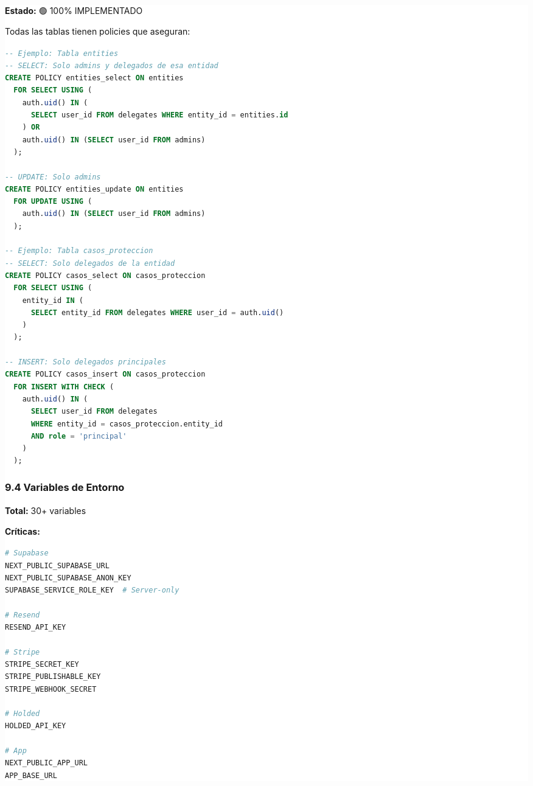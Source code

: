 **Estado:** 🟢 100% IMPLEMENTADO

Todas las tablas tienen policies que aseguran:

```sql
-- Ejemplo: Tabla entities
-- SELECT: Solo admins y delegados de esa entidad
CREATE POLICY entities_select ON entities
  FOR SELECT USING (
    auth.uid() IN (
      SELECT user_id FROM delegates WHERE entity_id = entities.id
    ) OR
    auth.uid() IN (SELECT user_id FROM admins)
  );

-- UPDATE: Solo admins
CREATE POLICY entities_update ON entities
  FOR UPDATE USING (
    auth.uid() IN (SELECT user_id FROM admins)
  );

-- Ejemplo: Tabla casos_proteccion
-- SELECT: Solo delegados de la entidad
CREATE POLICY casos_select ON casos_proteccion
  FOR SELECT USING (
    entity_id IN (
      SELECT entity_id FROM delegates WHERE user_id = auth.uid()
    )
  );

-- INSERT: Solo delegados principales
CREATE POLICY casos_insert ON casos_proteccion
  FOR INSERT WITH CHECK (
    auth.uid() IN (
      SELECT user_id FROM delegates
      WHERE entity_id = casos_proteccion.entity_id
      AND role = 'principal'
    )
  );
```

### 9.4 Variables de Entorno

**Total:** 30+ variables

**Críticas:**
```bash
# Supabase
NEXT_PUBLIC_SUPABASE_URL
NEXT_PUBLIC_SUPABASE_ANON_KEY
SUPABASE_SERVICE_ROLE_KEY  # Server-only

# Resend
RESEND_API_KEY

# Stripe
STRIPE_SECRET_KEY
STRIPE_PUBLISHABLE_KEY
STRIPE_WEBHOOK_SECRET

# Holded
HOLDED_API_KEY

# App
NEXT_PUBLIC_APP_URL
APP_BASE_URL
```